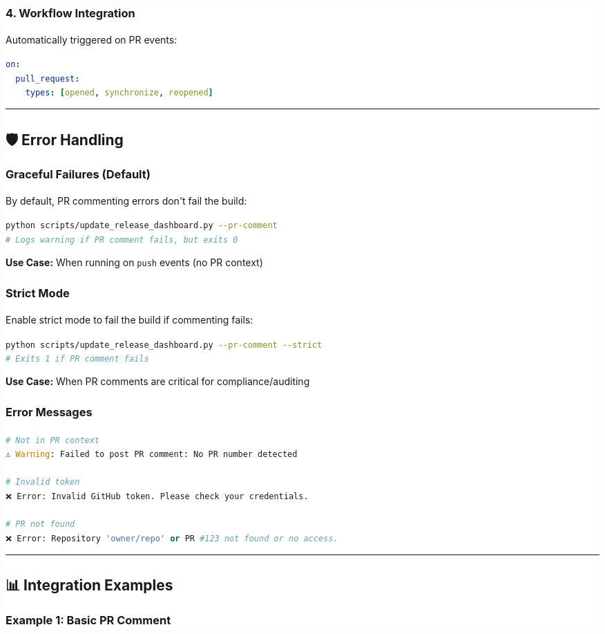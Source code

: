 ### 4. Workflow Integration

Automatically triggered on PR events:

```yaml
on:
  pull_request:
    types: [opened, synchronize, reopened]
```

---

## 🛡️ Error Handling

### Graceful Failures (Default)

By default, PR commenting errors don't fail the build:

```bash
python scripts/update_release_dashboard.py --pr-comment
# Logs warning if PR comment fails, but exits 0
```

**Use Case:** When running on `push` events (no PR context)

### Strict Mode

Enable strict mode to fail the build if commenting fails:

```bash
python scripts/update_release_dashboard.py --pr-comment --strict
# Exits 1 if PR comment fails
```

**Use Case:** When PR comments are critical for compliance/auditing

### Error Messages

```python
# Not in PR context
⚠ Warning: Failed to post PR comment: No PR number detected

# Invalid token
❌ Error: Invalid GitHub token. Please check your credentials.

# PR not found
❌ Error: Repository 'owner/repo' or PR #123 not found or no access.
```

---

## 📊 Integration Examples

### Example 1: Basic PR Comment

